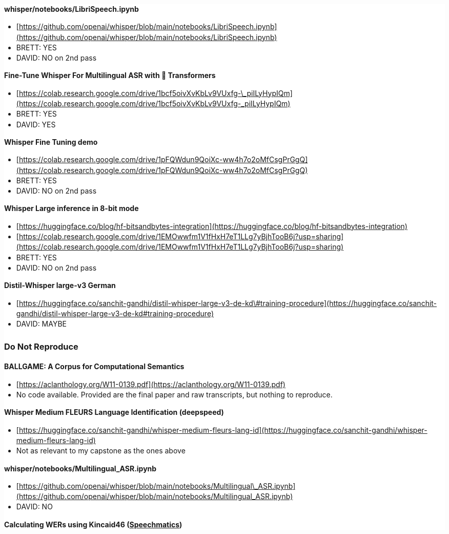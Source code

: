 **whisper/notebooks/LibriSpeech.ipynb**

- [https://github.com/openai/whisper/blob/main/notebooks/LibriSpeech.ipynb](https://github.com/openai/whisper/blob/main/notebooks/LibriSpeech.ipynb)   
- BRETT: YES  
- DAVID: NO on 2nd pass

**Fine-Tune Whisper For Multilingual ASR with 🤗 Transformers**

- [https://colab.research.google.com/drive/1bcf5oivXvKbLv9VUxfg-\_piILyHypIQm](https://colab.research.google.com/drive/1bcf5oivXvKbLv9VUxfg-_piILyHypIQm)   
- BRETT: YES  
- DAVID: YES

**Whisper Fine Tuning demo**

- [https://colab.research.google.com/drive/1pFQWdun9QoiXc-ww4h7o2oMfCsgPrGgQ](https://colab.research.google.com/drive/1pFQWdun9QoiXc-ww4h7o2oMfCsgPrGgQ)   
- BRETT: YES  
- DAVID: NO on 2nd pass

**Whisper Large inference in 8-bit mode**

- [https://huggingface.co/blog/hf-bitsandbytes-integration](https://huggingface.co/blog/hf-bitsandbytes-integration)  
- [https://colab.research.google.com/drive/1EMOwwfm1V1fHxH7eT1LLg7yBjhTooB6j?usp=sharing](https://colab.research.google.com/drive/1EMOwwfm1V1fHxH7eT1LLg7yBjhTooB6j?usp=sharing)  
- BRETT: YES  
- DAVID: NO on 2nd pass

**Distil-Whisper large-v3 German**

- [https://huggingface.co/sanchit-gandhi/distil-whisper-large-v3-de-kd\#training-procedure](https://huggingface.co/sanchit-gandhi/distil-whisper-large-v3-de-kd#training-procedure)   
- DAVID: MAYBE

### Do Not Reproduce

**BALLGAME: A Corpus for Computational Semantics**

- [https://aclanthology.org/W11-0139.pdf](https://aclanthology.org/W11-0139.pdf)   
- No code available. Provided are the final paper and raw transcripts, but nothing to reproduce.

**Whisper Medium FLEURS Language Identification (deepspeed)**

- [https://huggingface.co/sanchit-gandhi/whisper-medium-fleurs-lang-id](https://huggingface.co/sanchit-gandhi/whisper-medium-fleurs-lang-id)  
- Not as relevant to my capstone as the ones above

**whisper/notebooks/Multilingual\_ASR.ipynb**

- [https://github.com/openai/whisper/blob/main/notebooks/Multilingual\_ASR.ipynb](https://github.com/openai/whisper/blob/main/notebooks/Multilingual_ASR.ipynb)   
- DAVID: NO

**Calculating WERs using Kincaid46 ([Speechmatics](https://www.speechmatics.com/company/articles-and-news/introducing-ursa-the-worlds-most-accurate-speech-to-text))**

